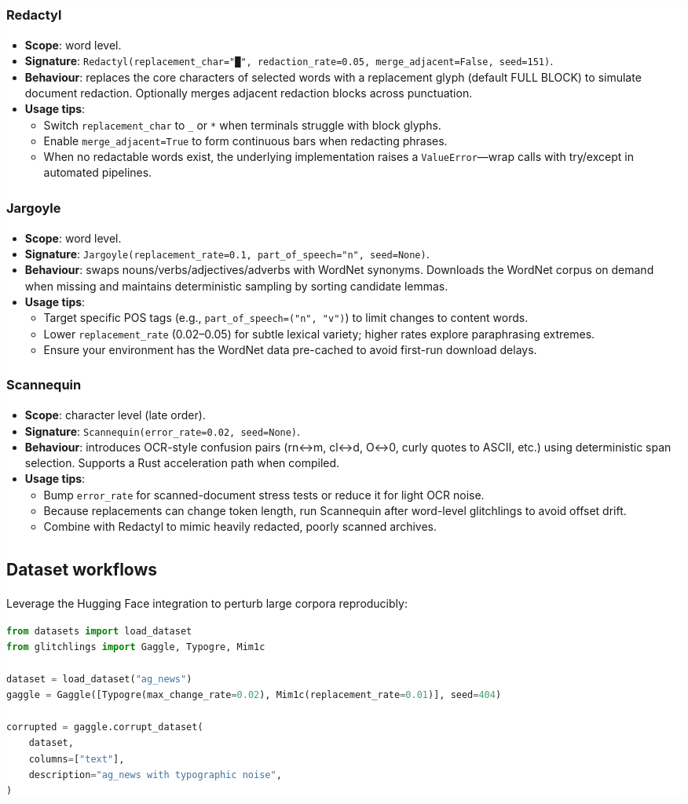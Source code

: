 ### Redactyl

- **Scope**: word level.
- **Signature**: `Redactyl(replacement_char="█", redaction_rate=0.05, merge_adjacent=False, seed=151)`.
- **Behaviour**: replaces the core characters of selected words with a replacement glyph (default FULL BLOCK) to simulate document redaction. Optionally merges adjacent redaction blocks across punctuation.
- **Usage tips**:
  - Switch `replacement_char` to `_` or `*` when terminals struggle with block glyphs.
  - Enable `merge_adjacent=True` to form continuous bars when redacting phrases.
  - When no redactable words exist, the underlying implementation raises a `ValueError`—wrap calls with try/except in automated pipelines.

### Jargoyle

- **Scope**: word level.
- **Signature**: `Jargoyle(replacement_rate=0.1, part_of_speech="n", seed=None)`.
- **Behaviour**: swaps nouns/verbs/adjectives/adverbs with WordNet synonyms. Downloads the WordNet corpus on demand when missing and maintains deterministic sampling by sorting candidate lemmas.
- **Usage tips**:
  - Target specific POS tags (e.g., `part_of_speech=("n", "v")`) to limit changes to content words.
  - Lower `replacement_rate` (0.02–0.05) for subtle lexical variety; higher rates explore paraphrasing extremes.
  - Ensure your environment has the WordNet data pre-cached to avoid first-run download delays.

### Scannequin

- **Scope**: character level (late order).
- **Signature**: `Scannequin(error_rate=0.02, seed=None)`.
- **Behaviour**: introduces OCR-style confusion pairs (rn↔m, cl↔d, O↔0, curly quotes to ASCII, etc.) using deterministic span selection. Supports a Rust acceleration path when compiled.
- **Usage tips**:
  - Bump `error_rate` for scanned-document stress tests or reduce it for light OCR noise.
  - Because replacements can change token length, run Scannequin after word-level glitchlings to avoid offset drift.
  - Combine with Redactyl to mimic heavily redacted, poorly scanned archives.

## Dataset workflows

Leverage the Hugging Face integration to perturb large corpora reproducibly:

```python
from datasets import load_dataset
from glitchlings import Gaggle, Typogre, Mim1c

dataset = load_dataset("ag_news")
gaggle = Gaggle([Typogre(max_change_rate=0.02), Mim1c(replacement_rate=0.01)], seed=404)

corrupted = gaggle.corrupt_dataset(
    dataset,
    columns=["text"],
    description="ag_news with typographic noise",
)
```
